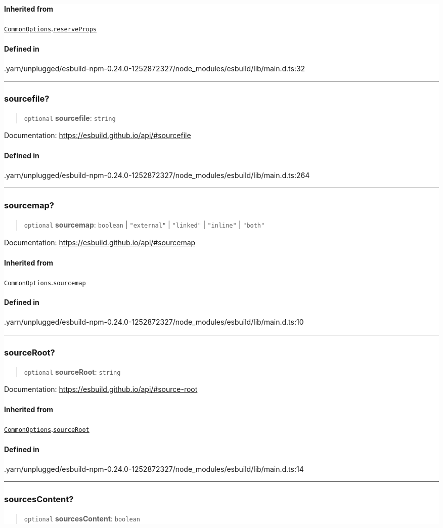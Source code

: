 #### Inherited from

[`CommonOptions`](CommonOptions.md).[`reserveProps`](CommonOptions.md#reserveprops)

#### Defined in

.yarn/unplugged/esbuild-npm-0.24.0-1252872327/node\_modules/esbuild/lib/main.d.ts:32

***

### sourcefile?

> `optional` **sourcefile**: `string`

Documentation: https://esbuild.github.io/api/#sourcefile

#### Defined in

.yarn/unplugged/esbuild-npm-0.24.0-1252872327/node\_modules/esbuild/lib/main.d.ts:264

***

### sourcemap?

> `optional` **sourcemap**: `boolean` \| `"external"` \| `"linked"` \| `"inline"` \| `"both"`

Documentation: https://esbuild.github.io/api/#sourcemap

#### Inherited from

[`CommonOptions`](CommonOptions.md).[`sourcemap`](CommonOptions.md#sourcemap)

#### Defined in

.yarn/unplugged/esbuild-npm-0.24.0-1252872327/node\_modules/esbuild/lib/main.d.ts:10

***

### sourceRoot?

> `optional` **sourceRoot**: `string`

Documentation: https://esbuild.github.io/api/#source-root

#### Inherited from

[`CommonOptions`](CommonOptions.md).[`sourceRoot`](CommonOptions.md#sourceroot)

#### Defined in

.yarn/unplugged/esbuild-npm-0.24.0-1252872327/node\_modules/esbuild/lib/main.d.ts:14

***

### sourcesContent?

> `optional` **sourcesContent**: `boolean`
